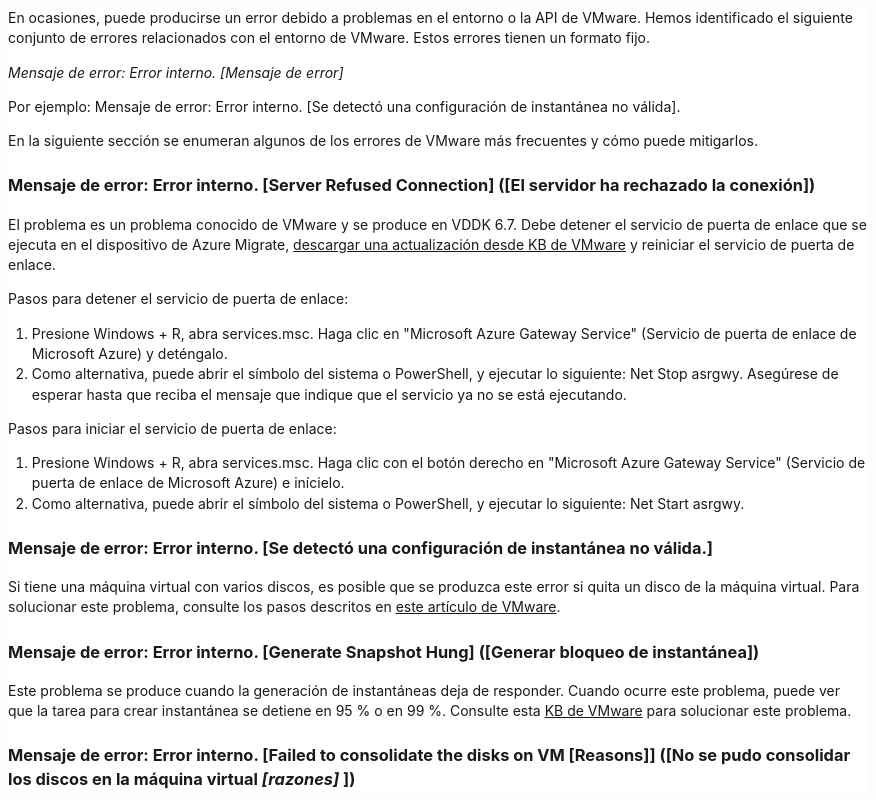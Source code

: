En ocasiones, puede producirse un error debido a problemas en el entorno o la API de VMware. Hemos identificado el siguiente conjunto de errores relacionados con el entorno de VMware. Estos errores tienen un formato fijo.

_Mensaje de error: Error interno. [Mensaje de error]_

Por ejemplo: Mensaje de error: Error interno. [Se detectó una configuración de instantánea no válida].

En la siguiente sección se enumeran algunos de los errores de VMware más frecuentes y cómo puede mitigarlos.

### <a name="error-message-an-internal-error-occurred-server-refused-connection"></a>Mensaje de error: Error interno. [Server Refused Connection] ([El servidor ha rechazado la conexión])

El problema es un problema conocido de VMware y se produce en VDDK 6.7. Debe detener el servicio de puerta de enlace que se ejecuta en el dispositivo de Azure Migrate, [descargar una actualización desde KB de VMware](https://go.microsoft.com/fwlink/?linkid=2138889) y reiniciar el servicio de puerta de enlace.

Pasos para detener el servicio de puerta de enlace:

1. Presione Windows + R, abra services.msc. Haga clic en "Microsoft Azure Gateway Service" (Servicio de puerta de enlace de Microsoft Azure) y deténgalo.
2. Como alternativa, puede abrir el símbolo del sistema o PowerShell, y ejecutar lo siguiente: Net Stop asrgwy. Asegúrese de esperar hasta que reciba el mensaje que indique que el servicio ya no se está ejecutando.

Pasos para iniciar el servicio de puerta de enlace:

1. Presione Windows + R, abra services.msc. Haga clic con el botón derecho en "Microsoft Azure Gateway Service" (Servicio de puerta de enlace de Microsoft Azure) e inícielo.
2. Como alternativa, puede abrir el símbolo del sistema o PowerShell, y ejecutar lo siguiente: Net Start asrgwy.

### <a name="error-message-an-internal-error-occurred-an-invalid-snapshot-configuration-was-detected"></a>Mensaje de error: Error interno. [Se detectó una configuración de instantánea no válida.]

Si tiene una máquina virtual con varios discos, es posible que se produzca este error si quita un disco de la máquina virtual. Para solucionar este problema, consulte los pasos descritos en [este artículo de VMware](https://go.microsoft.com/fwlink/?linkid=2138890).

### <a name="error-message-an-internal-error-occurred-generate-snapshot-hung"></a>Mensaje de error: Error interno. [Generate Snapshot Hung] ([Generar bloqueo de instantánea])

Este problema se produce cuando la generación de instantáneas deja de responder. Cuando ocurre este problema, puede ver que la tarea para crear instantánea se detiene en 95 % o en 99 %. Consulte esta [KB de VMware](https://go.microsoft.com/fwlink/?linkid=2138969) para solucionar este problema.

### <a name="error-message-an-internal-error-occurred-failed-to-consolidate-the-disks-on-vm-_reasons_"></a>Mensaje de error: Error interno. [Failed to consolidate the disks on VM [Reasons]] ([No se pudo consolidar los discos en la máquina virtual _[razones]_ ])
